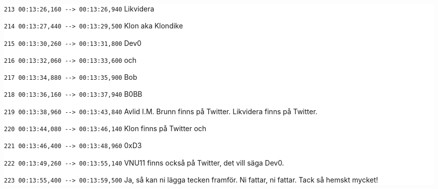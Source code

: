 
`213 00:13:26,160 --> 00:13:26,940`
Likvidera



`214 00:13:27,440 --> 00:13:29,500`
Klon aka Klondike



`215 00:13:30,260 --> 00:13:31,800`
Dev0



`216 00:13:32,060 --> 00:13:33,600`
och



`217 00:13:34,880 --> 00:13:35,900`
Bob



`218 00:13:36,160 --> 00:13:37,940`
B0BB



`219 00:13:38,960 --> 00:13:43,840`
Avlid I.M. Brunn finns på Twitter. Likvidera finns på Twitter.



`220 00:13:44,080 --> 00:13:46,140`
Klon finns på Twitter och



`221 00:13:46,400 --> 00:13:48,960`
0xD3



`222 00:13:49,260 --> 00:13:55,140`
VNU11 finns också på Twitter, det vill säga Dev0.



`223 00:13:55,400 --> 00:13:59,500`
Ja, så kan ni lägga tecken framför. Ni fattar, ni fattar. Tack så hemskt mycket\!


